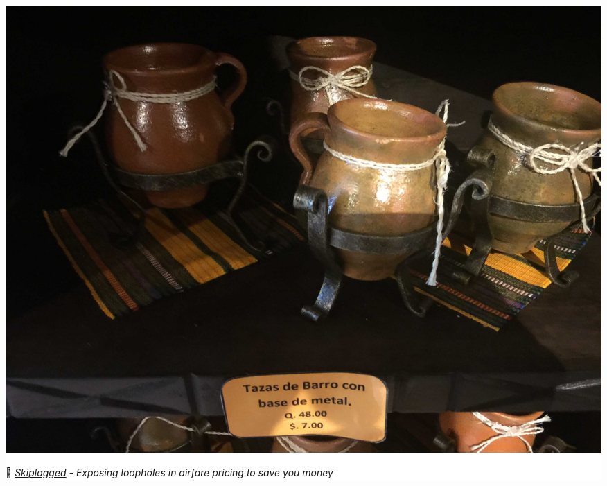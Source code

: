 <picture>
  <source srcset="/img/guatemala museums (6).webp" type="image/webp">
  <source srcset="/img/guatemala museums (6).jpg" type="image/jpeg">
<img src="/img/guatemala museums (6).jpg">
</picture>
<br>

🎠 <i><a href="https://skiplagged.com/r/elyser" target="_blank">Skiplagged</a> - Exposing loopholes in airfare pricing to save you money</i><br>

<picture>
  <source srcset="/img/guatemala museums (7).webp" type="image/webp">
  <source srcset="/img/guatemala museums (7).jpg" type="image/jpeg">